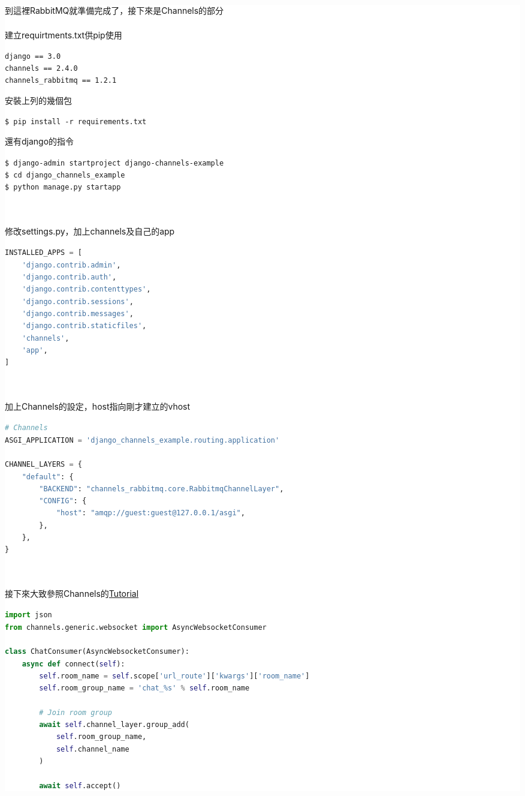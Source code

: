 到這裡RabbitMQ就準備完成了，接下來是Channels的部分
<br></br>
建立requirtments.txt供pip使用
```:requirtments.txt {linenos=table, linenostart=1}
django == 3.0
channels == 2.4.0
channels_rabbitmq == 1.2.1
```
安裝上列的幾個包
```
$ pip install -r requirements.txt
```
還有django的指令
```
$ django-admin startproject django-channels-example
$ cd django_channels_example
$ python manage.py startapp
```
<br></br>
修改settings.py，加上channels及自己的app
```:django_channels_example/settings.py {linenos=table, linenostart=33, hl_lines=["8-9"]}
INSTALLED_APPS = [
    'django.contrib.admin',
    'django.contrib.auth',
    'django.contrib.contenttypes',
    'django.contrib.sessions',
    'django.contrib.messages',
    'django.contrib.staticfiles',
    'channels',
    'app',
]
```
<br></br>
加上Channels的設定，host指向剛才建立的vhost
```python {linenos=table, linenostart=124, hl_lines=["2-11"]}
# Channels
ASGI_APPLICATION = 'django_channels_example.routing.application'

CHANNEL_LAYERS = {
    "default": {
        "BACKEND": "channels_rabbitmq.core.RabbitmqChannelLayer",
        "CONFIG": {
            "host": "amqp://guest:guest@127.0.0.1/asgi",
        },
    },
}
```
<br></br>
接下來大致參照Channels的[Tutorial](https://channels.readthedocs.io/en/latest/tutorial/part_2.html)
```:app/consumers.py {linenos=table, linenostart=1}
import json
from channels.generic.websocket import AsyncWebsocketConsumer

class ChatConsumer(AsyncWebsocketConsumer):
    async def connect(self):
        self.room_name = self.scope['url_route']['kwargs']['room_name']
        self.room_group_name = 'chat_%s' % self.room_name

        # Join room group
        await self.channel_layer.group_add(
            self.room_group_name,
            self.channel_name
        )

        await self.accept()

```